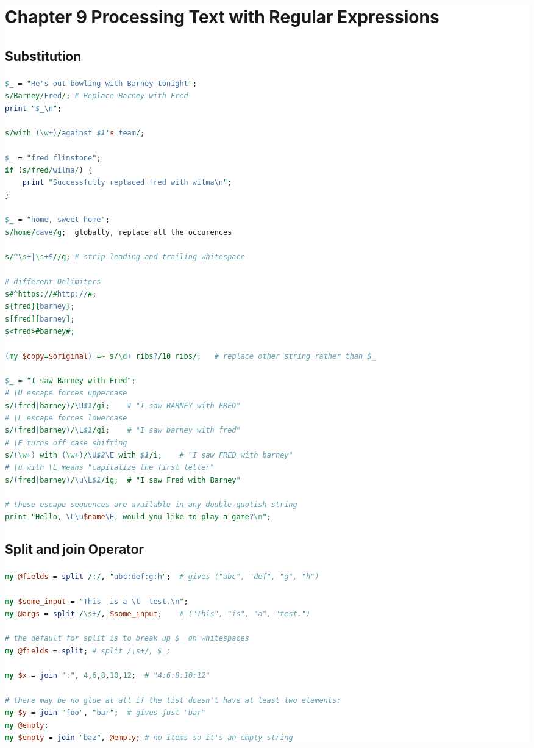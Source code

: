 # Chapter 9 Processing Text with Regular Expressions

## Substitution

```perl
$_ = "He's out bowling with Barney tonight";
s/Barney/Fred/;	# Replace Barney with Fred
print "$_\n";

s/with (\w+)/against $1's team/;

$_ = "fred flinstone";
if (s/fred/wilma/) {
	print "Successfully replaced fred with wilma\n";
}

$_ = "home, sweet home";
s/home/cave/g;	globally, replace all the occurences

s/^\s+|\s+$//g;	# strip leading and trailing whitespace

# different Delimiters
s#^https://#http://#;
s{fred}{barney};
s[fred][barney];
s<fred>#barney#;

(my $copy=$original) =~ s/\d+ ribs?/10 ribs/;	# replace other string rather than $_

$_ = "I saw Barney with Fred";	
# \U escape forces uppercase
s/(fred|barney)/\U$1/gi;	# "I saw BARNEY with FRED"
# \L escape forces lowercase
s/(fred|barney)/\L$1/gi;	# "I saw barney with fred"
# \E turns off case shifting
s/(\w+) with (\w+)/\U$2\E with $1/i;	# "I saw FRED with barney"
# \u with \L means "capitalize the first letter"
s/(fred|barney)/\u\L$1/ig;	# "I saw Fred with Barney"

# these escape sequences are available in any double-quotish string
print "Hello, \L\u$name\E, would you like to play a game?\n";
```

## Split and join Operator

```perl
my @fields = split /:/, "abc:def:g:h";	# gives ("abc", "def", "g", "h")

my $some_input = "This  is a \t  test.\n";
my @args = split /\s+/, $some_input;	# ("This", "is", "a", "test.")

# the default for split is to break up $_ on whitespaces
my @fields = split;	# split /\s+/, $_;

my $x = join ":", 4,6,8,10,12;	# "4:6:8:10:12"

# there may be no glue at all if the list doesn't have at least two elements:
my $y = join "foo", "bar";	# gives just "bar"
my @empty;
my $empty = join "baz", @empty;	# no items so it's an empty string
```
